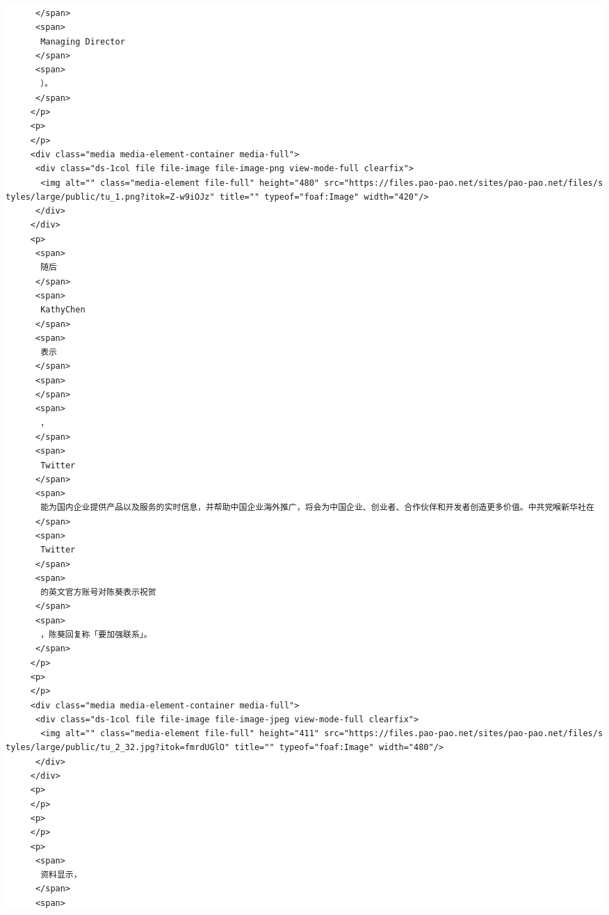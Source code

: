           </span>
          <span>
           Managing Director
          </span>
          <span>
           ）。
          </span>
         </p>
         <p>
         </p>
         <div class="media media-element-container media-full">
          <div class="ds-1col file file-image file-image-png view-mode-full clearfix">
           <img alt="" class="media-element file-full" height="480" src="https://files.pao-pao.net/sites/pao-pao.net/files/styles/large/public/tu_1.png?itok=Z-w9iOJz" title="" typeof="foaf:Image" width="420"/>
          </div>
         </div>
         <p>
          <span>
           随后
          </span>
          <span>
           KathyChen
          </span>
          <span>
           表示
          </span>
          <span>
          </span>
          <span>
           ，
          </span>
          <span>
           Twitter
          </span>
          <span>
           能为国内企业提供产品以及服务的实时信息，并帮助中国企业海外推广，将会为中国企业、创业者、合作伙伴和开发者创造更多价值。中共党喉新华社在
          </span>
          <span>
           Twitter
          </span>
          <span>
           的英文官方账号对陈葵表示祝贺
          </span>
          <span>
           ，陈葵回复称「要加强联系」。
          </span>
         </p>
         <p>
         </p>
         <div class="media media-element-container media-full">
          <div class="ds-1col file file-image file-image-jpeg view-mode-full clearfix">
           <img alt="" class="media-element file-full" height="411" src="https://files.pao-pao.net/sites/pao-pao.net/files/styles/large/public/tu_2_32.jpg?itok=fmrdUGlO" title="" typeof="foaf:Image" width="480"/>
          </div>
         </div>
         <p>
         </p>
         <p>
         </p>
         <p>
          <span>
           资料显示，
          </span>
          <span>